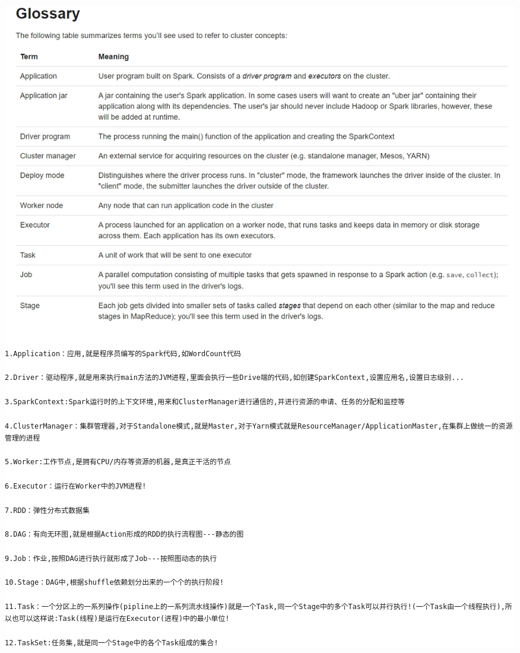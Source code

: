 ![1609812712111](img/1609812712111.png)

```xml
1.Application：应用,就是程序员编写的Spark代码,如WordCount代码

2.Driver：驱动程序,就是用来执行main方法的JVM进程,里面会执行一些Drive端的代码,如创建SparkContext,设置应用名,设置日志级别...

3.SparkContext:Spark运行时的上下文环境,用来和ClusterManager进行通信的,并进行资源的申请、任务的分配和监控等

4.ClusterManager：集群管理器,对于Standalone模式,就是Master,对于Yarn模式就是ResourceManager/ApplicationMaster,在集群上做统一的资源管理的进程

5.Worker:工作节点,是拥有CPU/内存等资源的机器,是真正干活的节点

6.Executor：运行在Worker中的JVM进程!

7.RDD：弹性分布式数据集

8.DAG：有向无环图,就是根据Action形成的RDD的执行流程图---静态的图

9.Job：作业,按照DAG进行执行就形成了Job---按照图动态的执行

10.Stage：DAG中,根据shuffle依赖划分出来的一个个的执行阶段!

11.Task：一个分区上的一系列操作(pipline上的一系列流水线操作)就是一个Task,同一个Stage中的多个Task可以并行执行!(一个Task由一个线程执行),所以也可以这样说:Task(线程)是运行在Executor(进程)中的最小单位!

12.TaskSet:任务集,就是同一个Stage中的各个Task组成的集合!
```
